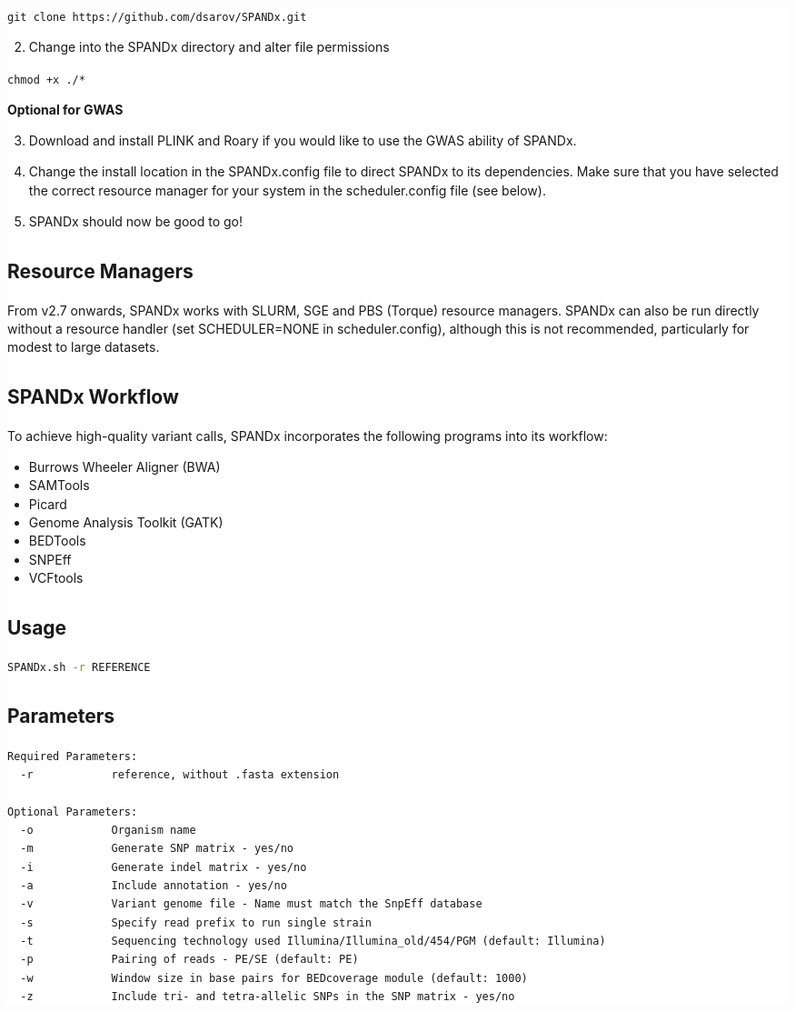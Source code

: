 ```
git clone https://github.com/dsarov/SPANDx.git
```

2) Change into the SPANDx directory and alter file permissions

```cd SPANDx/
chmod +x ./*
```

**Optional for GWAS** 

3) Download and install PLINK and Roary if you would like to use the GWAS ability of SPANDx.

4) Change the install location in the SPANDx.config file to direct SPANDx to its dependencies. Make sure that you have selected the correct resource manager for your system in the scheduler.config file (see below).

5) SPANDx should now be good to go!

## Resource Managers

From v2.7 onwards, SPANDx  works with SLURM, SGE and PBS (Torque) resource managers. SPANDx can also be run directly without a resource handler (set SCHEDULER=NONE in scheduler.config), although this is not recommended, particularly for modest to large datasets.

## SPANDx Workflow

To achieve high-quality variant calls, SPANDx incorporates the following programs into its workflow:

- Burrows Wheeler Aligner (BWA)
- SAMTools
- Picard
- Genome Analysis Toolkit (GATK)
- BEDTools
- SNPEff
- VCFtools

## Usage

```bash
SPANDx.sh -r REFERENCE
```
## Parameters

    Required Parameters:
      -r            reference, without .fasta extension
      
    Optional Parameters:
      -o            Organism name
      -m            Generate SNP matrix - yes/no  
      -i            Generate indel matrix - yes/no 
      -a	        Include annotation - yes/no
      -v            Variant genome file - Name must match the SnpEff database 
      -s            Specify read prefix to run single strain 
      -t            Sequencing technology used Illumina/Illumina_old/454/PGM (default: Illumina)
      -p            Pairing of reads - PE/SE (default: PE)
      -w            Window size in base pairs for BEDcoverage module (default: 1000)
      -z            Include tri- and tetra-allelic SNPs in the SNP matrix - yes/no
